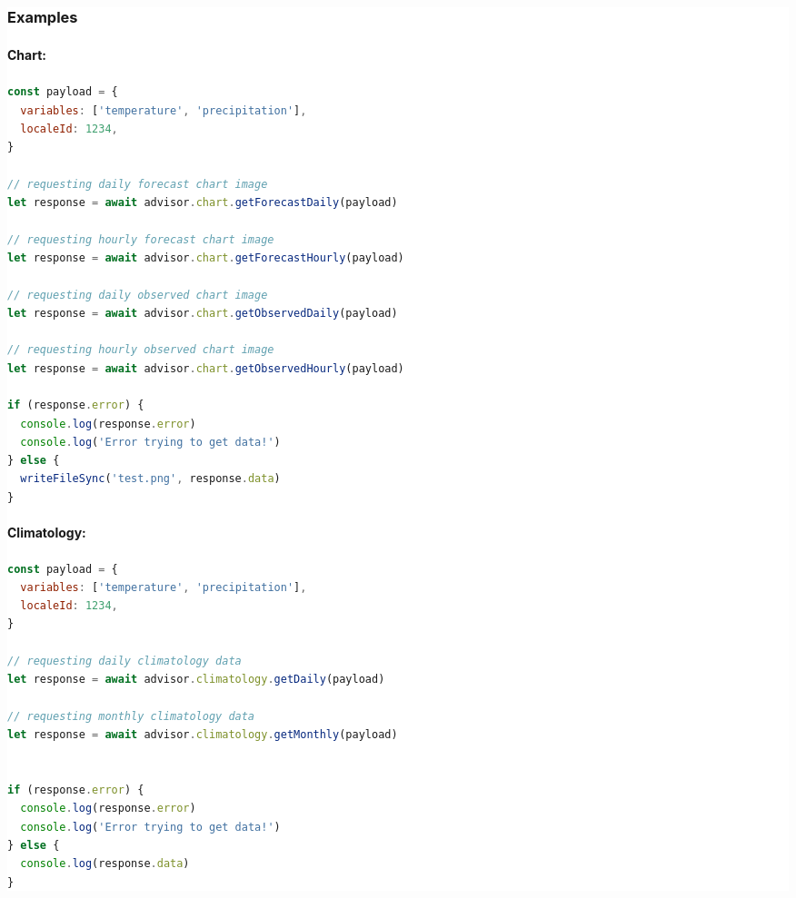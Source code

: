 ### Examples

#### Chart:
```javascript
const payload = {
  variables: ['temperature', 'precipitation'],
  localeId: 1234,
}

// requesting daily forecast chart image
let response = await advisor.chart.getForecastDaily(payload)

// requesting hourly forecast chart image
let response = await advisor.chart.getForecastHourly(payload)

// requesting daily observed chart image
let response = await advisor.chart.getObservedDaily(payload)

// requesting hourly observed chart image
let response = await advisor.chart.getObservedHourly(payload)

if (response.error) {
  console.log(response.error)
  console.log('Error trying to get data!')
} else {
  writeFileSync('test.png', response.data)
}
```


#### Climatology:
```javascript
const payload = {
  variables: ['temperature', 'precipitation'],
  localeId: 1234,
}

// requesting daily climatology data
let response = await advisor.climatology.getDaily(payload)

// requesting monthly climatology data
let response = await advisor.climatology.getMonthly(payload)


if (response.error) {
  console.log(response.error)
  console.log('Error trying to get data!')
} else {
  console.log(response.data)
}
```
